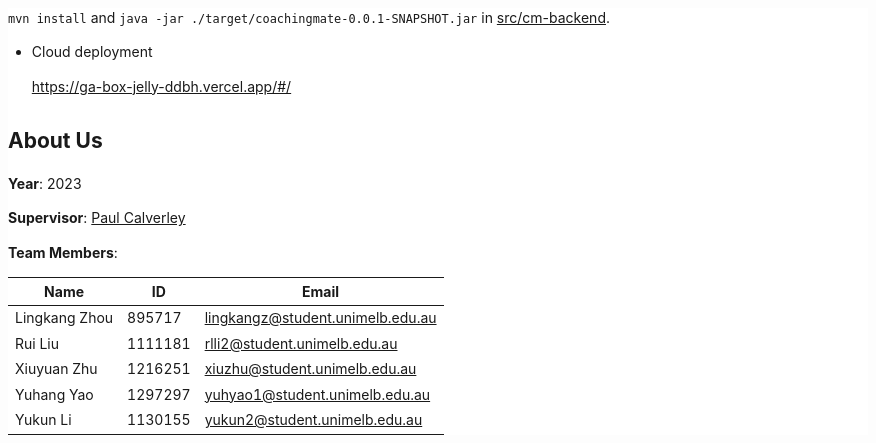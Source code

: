   `mvn install` and `java -jar ./target/coachingmate-0.0.1-SNAPSHOT.jar` in [src/cm-backend](./src/cm-backend).
- Cloud deployment

  https://ga-box-jelly-ddbh.vercel.app/#/



## About Us

**Year**: 2023

**Supervisor**: [Paul Calverley](paul.calverley@unimelb.edu.au)

**Team Members**:

| Name          | ID      | Email                                 |
|---------------|---------| ------------------------------------- |
| Lingkang Zhou | 895717  | lingkangz@student.unimelb.edu.au      |
| Rui Liu       | 1111181 | rlli2@student.unimelb.edu.au       |
| Xiuyuan Zhu   | 1216251 | xiuzhu@student.unimelb.edu.au        |
| Yuhang Yao    | 1297297 | yuhyao1@student.unimelb.edu.au       |
| Yukun Li      | 1130155 | yukun2@student.unimelb.edu.au       |
